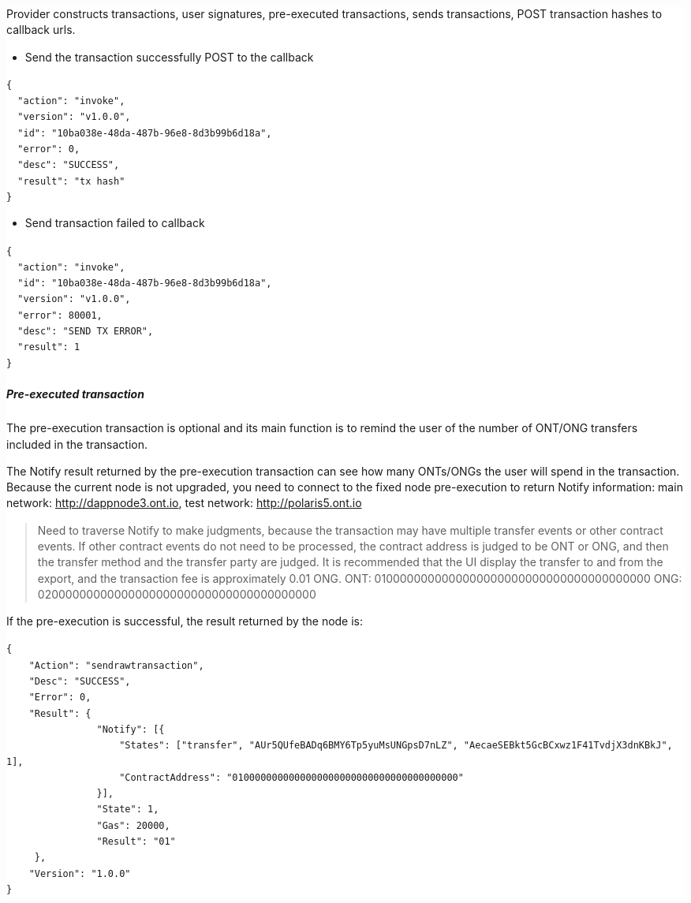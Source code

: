 

Provider constructs transactions, user signatures, pre-executed transactions, sends transactions, POST transaction hashes to callback urls.

* Send the transaction successfully POST to the callback

```
{
  "action": "invoke",
  "version": "v1.0.0",
  "id": "10ba038e-48da-487b-96e8-8d3b99b6d18a",	  
  "error": 0,
  "desc": "SUCCESS",
  "result": "tx hash"
}
```

* Send transaction failed to callback

```
{
  "action": "invoke",
  "id": "10ba038e-48da-487b-96e8-8d3b99b6d18a",	 
  "version": "v1.0.0", 
  "error": 80001,
  "desc": "SEND TX ERROR",
  "result": 1
}
```

##### Pre-executed transaction

The pre-execution transaction is optional and its main function is to remind the user of the number of ONT/ONG transfers included in the transaction.

The Notify result returned by the pre-execution transaction can see how many ONTs/ONGs the user will spend in the transaction. Because the current node is not upgraded, you need to connect to the fixed node pre-execution to return Notify information: main network: http://dappnode3.ont.io, test network: http://polaris5.ont.io

> Need to traverse Notify to make judgments, because the transaction may have multiple transfer events or other contract events. If other contract events do not need to be processed, the contract address is judged to be ONT or ONG, and then the transfer method and the transfer party are judged. It is recommended that the UI display the transfer to and from the export, and the transaction fee is approximately 0.01 ONG.
ONT: 0100000000000000000000000000000000000000
ONG: 0200000000000000000000000000000000000000

If the pre-execution is successful, the result returned by the node is:
```
{
    "Action": "sendrawtransaction",
    "Desc": "SUCCESS",
    "Error": 0,
    "Result": {
              	"Notify": [{
              		"States": ["transfer", "AUr5QUfeBADq6BMY6Tp5yuMsUNGpsD7nLZ", "AecaeSEBkt5GcBCxwz1F41TvdjX3dnKBkJ", 1],
              		"ContractAddress": "0100000000000000000000000000000000000000"
              	}],
              	"State": 1,
              	"Gas": 20000,
              	"Result": "01"
     },
    "Version": "1.0.0"
}
```
